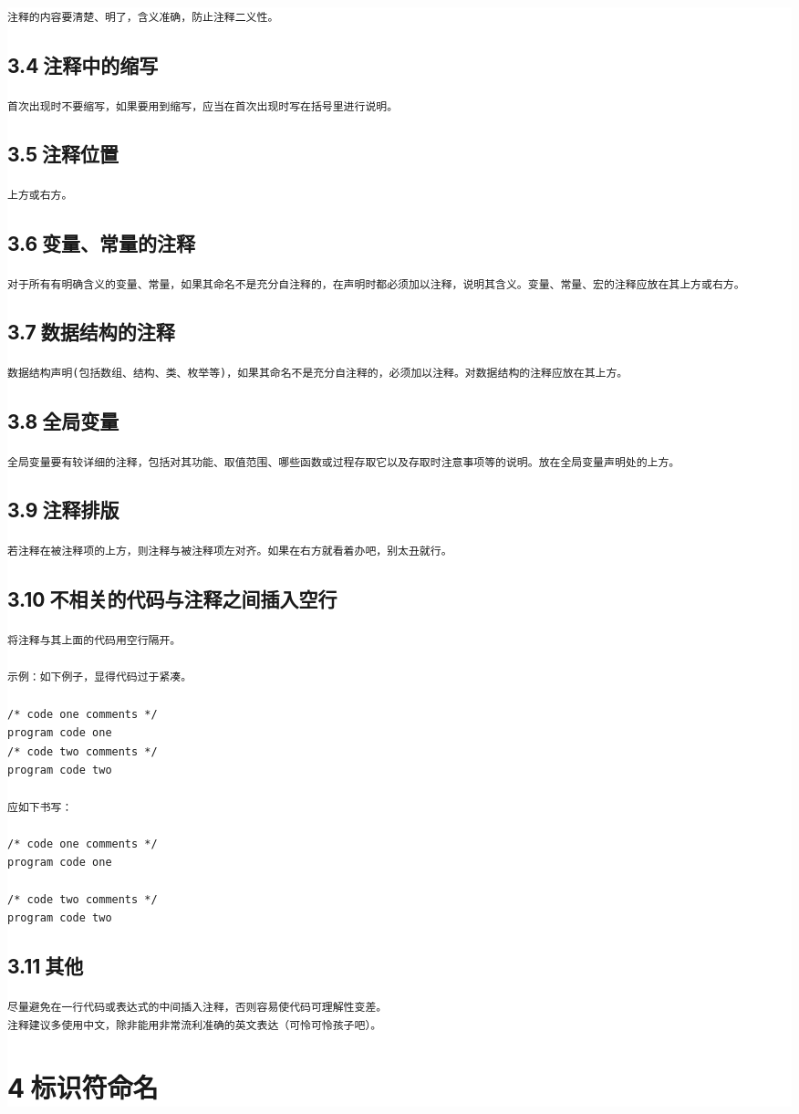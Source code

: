     注释的内容要清楚、明了，含义准确，防止注释二义性。

## 3.4 注释中的缩写

    首次出现时不要缩写，如果要用到缩写，应当在首次出现时写在括号里进行说明。

## 3.5 注释位置

    上方或右方。

## 3.6 变量、常量的注释

    对于所有有明确含义的变量、常量，如果其命名不是充分自注释的，在声明时都必须加以注释，说明其含义。变量、常量、宏的注释应放在其上方或右方。

## 3.7 数据结构的注释

    数据结构声明(包括数组、结构、类、枚举等)，如果其命名不是充分自注释的，必须加以注释。对数据结构的注释应放在其上方。

## 3.8 全局变量

    全局变量要有较详细的注释，包括对其功能、取值范围、哪些函数或过程存取它以及存取时注意事项等的说明。放在全局变量声明处的上方。

## 3.9 注释排版

    若注释在被注释项的上方，则注释与被注释项左对齐。如果在右方就看着办吧，别太丑就行。

## 3.10 不相关的代码与注释之间插入空行

    将注释与其上面的代码用空行隔开。

    示例：如下例子，显得代码过于紧凑。

    /* code one comments */
    program code one
    /* code two comments */
    program code two

    应如下书写：

    /* code one comments */
    program code one

    /* code two comments */
    program code two

## 3.11 其他

    尽量避免在一行代码或表达式的中间插入注释，否则容易使代码可理解性变差。
    注释建议多使用中文，除非能用非常流利准确的英文表达（可怜可怜孩子吧）。

# 4 标识符命名
